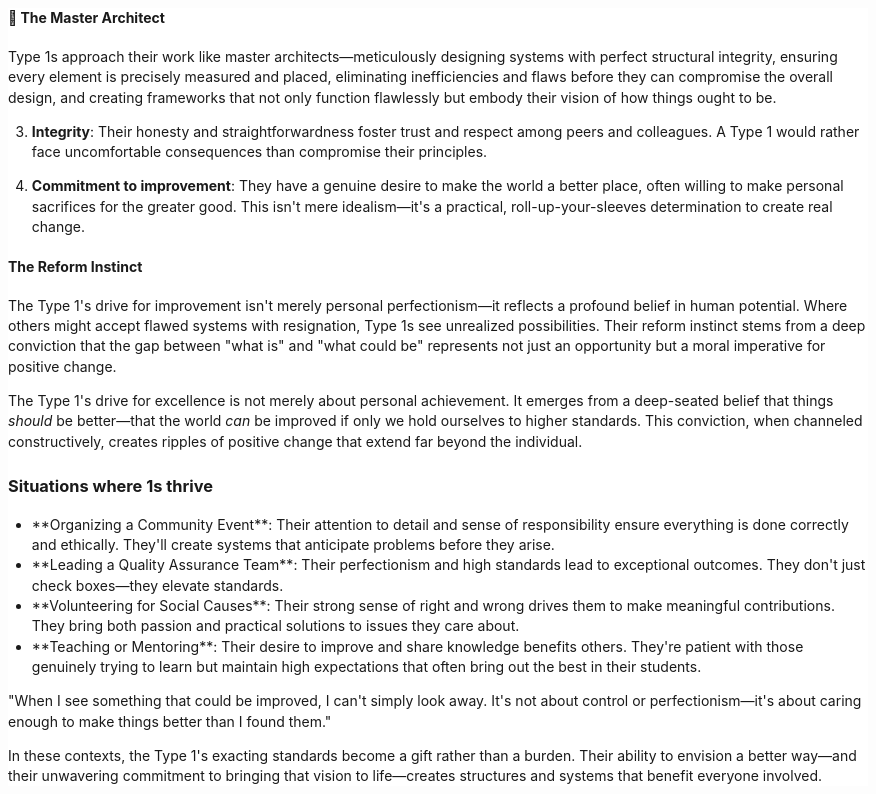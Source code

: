 <div class="visual-metaphor">
  <h4>🧩 The Master Architect</h4>
  <p>Type 1s approach their work like master architects—meticulously designing systems with perfect structural integrity, ensuring every element is precisely measured and placed, eliminating inefficiencies and flaws before they can compromise the overall design, and creating frameworks that not only function flawlessly but embody their vision of how things ought to be.</p>
</div>

3. **Integrity**: Their honesty and straightforwardness foster trust and respect among peers and colleagues. A Type 1 would rather face uncomfortable consequences than compromise their principles.

4. **Commitment to improvement**: They have a genuine desire to make the world a better place, often willing to make personal sacrifices for the greater good. This isn't mere idealism—it's a practical, roll-up-your-sleeves determination to create real change.

<div class="insight-box">
  <h4>The Reform Instinct</h4>
  <p>The Type 1's drive for improvement isn't merely personal perfectionism—it reflects a profound belief in human potential. Where others might accept flawed systems with resignation, Type 1s see unrealized possibilities. Their reform instinct stems from a deep conviction that the gap between "what is" and "what could be" represents not just an opportunity but a moral imperative for positive change.</p>
</div>

The Type 1's drive for excellence is not merely about personal achievement. It emerges from a deep-seated belief that things _should_ be better—that the world _can_ be improved if only we hold ourselves to higher standards. This conviction, when channeled constructively, creates ripples of positive change that extend far beyond the individual.

### Situations where 1s thrive

<ul>
<li>**Organizing a Community Event**: Their attention to detail and sense of responsibility ensure everything is done correctly and ethically. They'll create systems that anticipate problems before they arise.</li>
<li>**Leading a Quality Assurance Team**: Their perfectionism and high standards lead to exceptional outcomes. They don't just check boxes—they elevate standards.</li>
<li>**Volunteering for Social Causes**: Their strong sense of right and wrong drives them to make meaningful contributions. They bring both passion and practical solutions to issues they care about.</li>
<li>**Teaching or Mentoring**: Their desire to improve and share knowledge benefits others. They're patient with those genuinely trying to learn but maintain high expectations that often bring out the best in their students.</li>
</ul>

<div class="quote-box">
"When I see something that could be improved, I can't simply look away. It's not about control or perfectionism—it's about caring enough to make things better than I found them."
</div>

In these contexts, the Type 1's exacting standards become a gift rather than a burden. Their ability to envision a better way—and their unwavering commitment to bringing that vision to life—creates structures and systems that benefit everyone involved.
